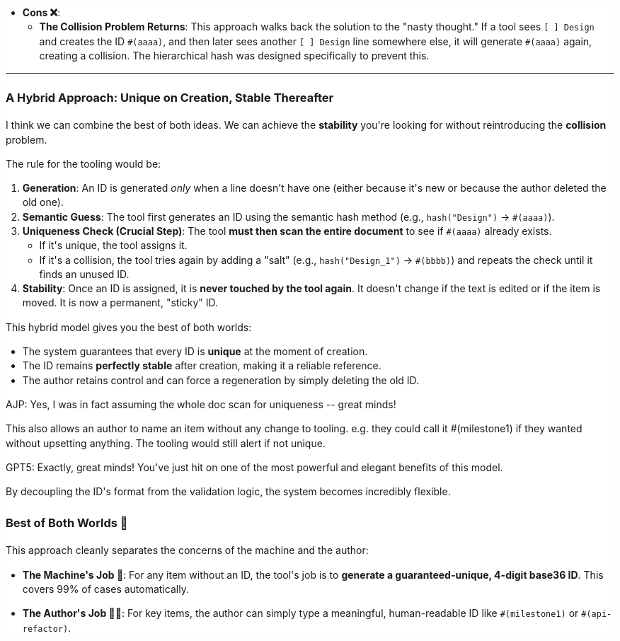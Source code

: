 * **Cons ❌**:
    * **The Collision Problem Returns**: This approach walks back the solution to the "nasty thought." If a tool sees `[ ] Design` and creates the ID `#(aaaa)`, and then later sees another `[ ] Design` line somewhere else, it will generate `#(aaaa)` again, creating a collision. The hierarchical hash was designed specifically to prevent this.

---

### A Hybrid Approach: Unique on Creation, Stable Thereafter

I think we can combine the best of both ideas. We can achieve the **stability** you're looking for without reintroducing the **collision** problem.

The rule for the tooling would be:

1.  **Generation**: An ID is generated *only* when a line doesn't have one (either because it's new or because the author deleted the old one).
2.  **Semantic Guess**: The tool first generates an ID using the semantic hash method (e.g., `hash("Design")` → `#(aaaa)`).
3.  **Uniqueness Check (Crucial Step)**: The tool **must then scan the entire document** to see if `#(aaaa)` already exists.
    * If it's unique, the tool assigns it.
    * If it's a collision, the tool tries again by adding a "salt" (e.g., `hash("Design_1")` → `#(bbbb)`) and repeats the check until it finds an unused ID.
4.  **Stability**: Once an ID is assigned, it is **never touched by the tool again**. It doesn't change if the text is edited or if the item is moved. It is now a permanent, "sticky" ID.

This hybrid model gives you the best of both worlds:
* The system guarantees that every ID is **unique** at the moment of creation.
* The ID remains **perfectly stable** after creation, making it a reliable reference.
* The author retains control and can force a regeneration by simply deleting the old ID.



AJP: Yes, I was in fact assuming the whole doc scan for uniqueness -- great minds!



This also allows an author to name an item without any change to tooling. e.g. they could call it #(milestone1) if they wanted without upsetting anything. The tooling would still alert if not unique.



GPT5: Exactly, great minds! You've just hit on one of the most powerful and elegant benefits of this model.

By decoupling the ID's format from the validation logic, the system becomes incredibly flexible.

### Best of Both Worlds 🤝

This approach cleanly separates the concerns of the machine and the author:

* **The Machine's Job 🤖**: For any item without an ID, the tool's job is to **generate a guaranteed-unique, 4-digit base36 ID**. This covers 99% of cases automatically.

* **The Author's Job 🧑‍💻**: For key items, the author can simply type a meaningful, human-readable ID like `#(milestone1)` or `#(api-refactor)`.

